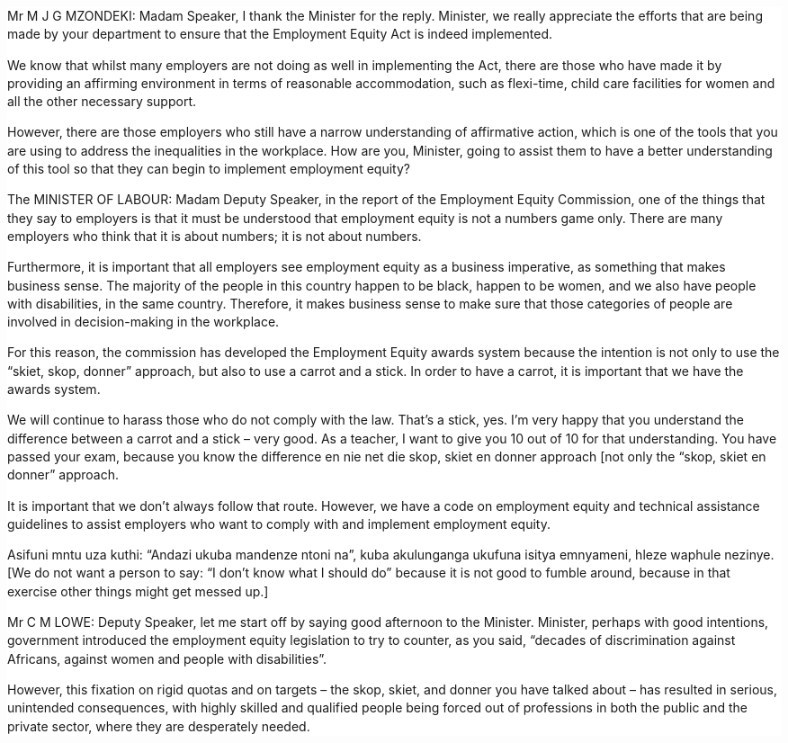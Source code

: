Mr M J G MZONDEKI: Madam Speaker, I thank the Minister for the reply.
Minister, we really appreciate the efforts that are being made by your
department to ensure that the Employment Equity Act is indeed implemented.

We know that whilst many employers are not doing as well in implementing
the Act, there are those who have made it by providing an affirming
environment in terms of reasonable accommodation, such as flexi-time, child
care facilities for women and all the other necessary support.

However, there are those employers who still have a narrow understanding of
affirmative action, which is one of the tools that you are using to address
the inequalities in the workplace. How are you, Minister, going to assist
them to have a better understanding of this tool so that they can begin to
implement employment equity?

The MINISTER OF LABOUR: Madam Deputy Speaker, in the report of the
Employment Equity Commission, one of the things that they say to employers
is that it must be understood that employment equity is not a numbers game
only. There are many employers who think that it is about numbers; it is
not about numbers.

Furthermore, it is important that all employers see employment equity as a
business imperative, as something that makes business sense. The majority
of the people in this country happen to be black, happen to be women, and
we also have people with disabilities, in the same country. Therefore, it
makes business sense to make sure that those categories of people are
involved in decision-making in the workplace.

For this reason, the commission has developed the Employment Equity awards
system because the intention is not only to use the “skiet, skop, donner”
approach, but also to use a carrot and a stick. In order to have a carrot,
it is important that we have the awards system.

We will continue to harass those who do not comply with the law. That’s a
stick, yes. I’m very happy that you understand the difference between a
carrot and a stick – very good. As a teacher, I want to give you 10 out of
10 for that understanding. You have passed your exam, because you know the
difference en nie net die skop, skiet en donner approach [not only the
“skop, skiet en donner” approach.

It is important that we don’t always follow that route. However, we have a
code on employment equity and technical assistance guidelines to assist
employers who want to comply with and implement employment equity.

Asifuni mntu uza kuthi: “Andazi ukuba mandenze ntoni na”, kuba akulunganga
ukufuna isitya emnyameni, hleze waphule nezinye. [We do not want a person
to say: “I don’t know what I should do” because it is not good to fumble
around, because in that exercise other things might get messed up.]

Mr C M LOWE: Deputy Speaker, let me start off by saying good afternoon to
the Minister. Minister, perhaps with good intentions, government introduced
the employment equity legislation to try to counter, as you said, “decades
of discrimination against Africans, against women and people with
disabilities”.

However, this fixation on rigid quotas and on targets – the skop, skiet,
and donner you have talked about – has resulted in serious, unintended
consequences, with highly skilled and qualified people being forced out of
professions in both the public and the private sector, where they are
desperately needed.
